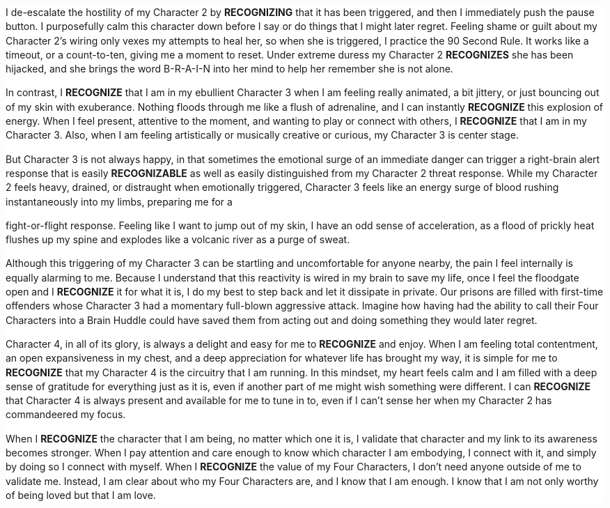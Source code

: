 I de-escalate the hostility of my Character 2 by **RECOGNIZING** that it
has been triggered, and then I immediately push the pause button. I
purposefully calm this character down before I say or do things that I might
later regret. Feeling shame or guilt about my Character 2’s wiring only
vexes my attempts to heal her, so when she is triggered, I practice the 90
Second Rule. It works like a timeout, or a count-to-ten, giving me a
moment to reset. Under extreme duress my Character 2 **RECOGNIZES**
she has been hijacked, and she brings the word B-R-A-I-N into her mind to
help her remember she is not alone.

In contrast, I **RECOGNIZE** that I am in my ebullient Character 3 when I
am feeling really animated, a bit jittery, or just bouncing out of my skin
with exuberance. Nothing floods through me like a flush of adrenaline, and
I can instantly **RECOGNIZE** this explosion of energy. When I feel present,
attentive to the moment, and wanting to play or connect with others, I
**RECOGNIZE** that I am in my Character 3. Also, when I am feeling
artistically or musically creative or curious, my Character 3 is center stage.

But Character 3 is not always happy, in that sometimes the emotional
surge of an immediate danger can trigger a right-brain alert response that is
easily **RECOGNIZABLE** as well as easily distinguished from my
Character 2 threat response. While my Character 2 feels heavy, drained, or
distraught when emotionally triggered, Character 3 feels like an energy
surge of blood rushing instantaneously into my limbs, preparing me for a

fight-or-flight response. Feeling like I want to jump out of my skin, I have
an odd sense of acceleration, as a flood of prickly heat flushes up my spine
and explodes like a volcanic river as a purge of sweat.

Although this triggering of my Character 3 can be startling and
uncomfortable for anyone nearby, the pain I feel internally is equally
alarming to me. Because I understand that this reactivity is wired in my
brain to save my life, once I feel the floodgate open and I **RECOGNIZE** it
for what it is, I do my best to step back and let it dissipate in private. Our
prisons are filled with first-time offenders whose Character 3 had a
momentary full-blown aggressive attack. Imagine how having had the
ability to call their Four Characters into a Brain Huddle could have saved
them from acting out and doing something they would later regret.

Character 4, in all of its glory, is always a delight and easy for me to
**RECOGNIZE** and enjoy. When I am feeling total contentment, an open
expansiveness in my chest, and a deep appreciation for whatever life has
brought my way, it is simple for me to **RECOGNIZE** that my Character 4
is the circuitry that I am running. In this mindset, my heart feels calm and I
am filled with a deep sense of gratitude for everything just as it is, even if
another part of me might wish something were different. I can
**RECOGNIZE** that Character 4 is always present and available for me to
tune in to, even if I can’t sense her when my Character 2 has
commandeered my focus.

When I **RECOGNIZE** the character that I am being, no matter which
one it is, I validate that character and my link to its awareness becomes
stronger. When I pay attention and care enough to know which character I
am embodying, I connect with it, and simply by doing so I connect with
myself. When I **RECOGNIZE** the value of my Four Characters, I don’t
need anyone outside of me to validate me. Instead, I am clear about who my
Four Characters are, and I know that I am enough. I know that I am not
only worthy of being loved but that I am love.
